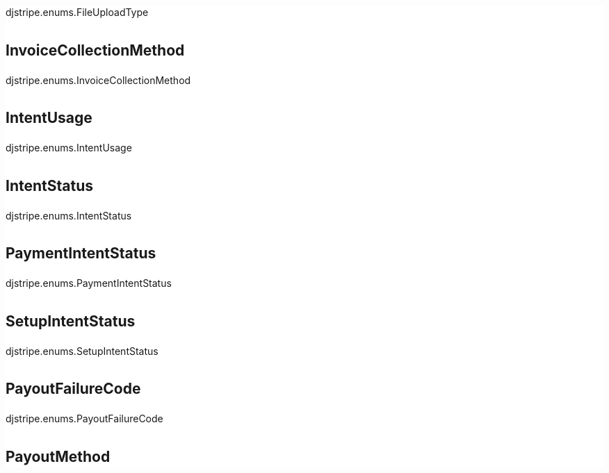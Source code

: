 <div class="autoclass" members="" undoc-members="">

djstripe.enums.FileUploadType

</div>

## InvoiceCollectionMethod

<div class="autoclass" members="" undoc-members="">

djstripe.enums.InvoiceCollectionMethod

</div>

## IntentUsage

<div class="autoclass" members="" undoc-members="">

djstripe.enums.IntentUsage

</div>

## IntentStatus

<div class="autoclass" members="" undoc-members="">

djstripe.enums.IntentStatus

</div>

## PaymentIntentStatus

<div class="autoclass" members="" undoc-members="">

djstripe.enums.PaymentIntentStatus

</div>

## SetupIntentStatus

<div class="autoclass" members="" undoc-members="">

djstripe.enums.SetupIntentStatus

</div>

## PayoutFailureCode

<div class="autoclass" members="" undoc-members="">

djstripe.enums.PayoutFailureCode

</div>

## PayoutMethod
